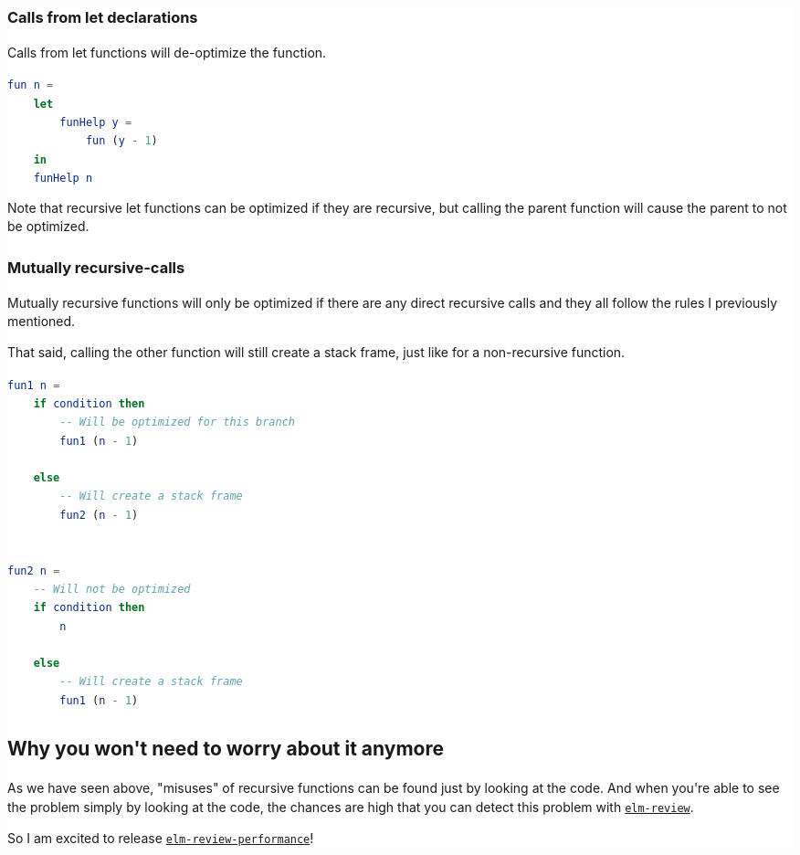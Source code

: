
### Calls from let declarations

Calls from let functions will de-optimize the function.

```elm
fun n =
    let
        funHelp y =
            fun (y - 1)
    in
    funHelp n
```

Note that recursive let functions can be optimized if they are recursive,
but calling the parent function will cause the parent to not be optimized.

### Mutually recursive-calls

Mutually recursive functions will only be optimized if there are any direct recursive calls and they all follow the rules I previously mentioned.

That said, calling the other function will still create a stack frame, just like for a non-recursive function.

```elm
fun1 n =
    if condition then
        -- Will be optimized for this branch
        fun1 (n - 1)

    else
        -- Will create a stack frame
        fun2 (n - 1)


fun2 n =
    -- Will not be optimized
    if condition then
        n

    else
        -- Will create a stack frame
        fun1 (n - 1)
```


## Why you won't need to worry about it anymore

As we have seen above, "misuses" of recursive functions can be found just by looking at the code. And when you're able to see the problem simply by looking at the code, the chances are high that you can detect this problem with [`elm-review`](https://package.elm-lang.org/packages/jfmengels/elm-review/latest/).

So I am excited to release [`elm-review-performance`](https://package.elm-lang.org/packages/jfmengels/elm-review-performance/latest/)!
